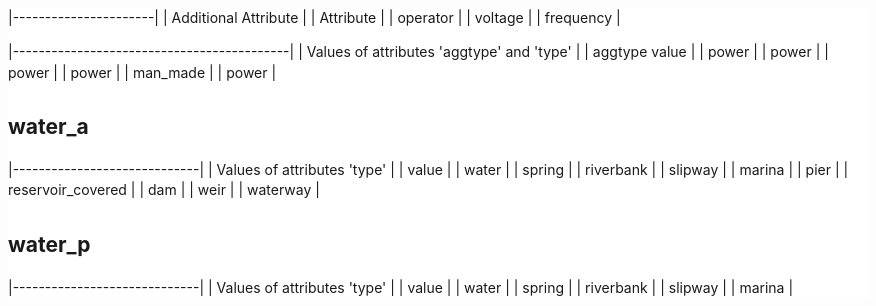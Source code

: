 |----------------------|
| Additional Attribute |
| Attribute            |
| operator             |
| voltage              |
| frequency            |

|-------------------------------------------|
| Values of attributes 'aggtype' and 'type' |
| aggtype value                             |
| power                                     |
| power                                     |
| power                                     |
| power                                     |
| man\_made                                 |
| power                                     |

water\_a
--------

|-----------------------------|
| Values of attributes 'type' |
| value                       |
| water                       |
| spring                      |
| riverbank                   |
| slipway                     |
| marina                      |
| pier                        |
| reservoir\_covered          |
| dam                         |
| weir                        |
| waterway                    |

water\_p
--------

|-----------------------------|
| Values of attributes 'type' |
| value                       |
| water                       |
| spring                      |
| riverbank                   |
| slipway                     |
| marina                      |
